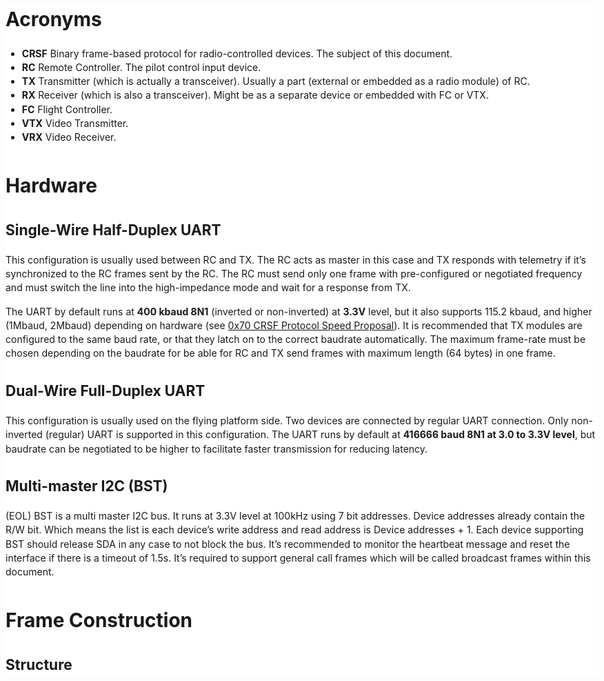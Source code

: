# Acronyms

- **CRSF** Binary frame-based protocol for radio-controlled devices. The subject of this document.
- **RC** Remote Controller. The pilot control input device.
- **TX** Transmitter (which is actually a transceiver). Usually a part (external or embedded as a radio module) of RC.
- **RX** Receiver (which is also a transceiver). Might be as a separate device or embedded with FC or VTX.
- **FC** Flight Controller.
- **VTX** Video Transmitter.
- **VRX** Video Receiver.

# Hardware

## Single-Wire Half-Duplex UART

This configuration is usually used between RC and TX. The RC acts as master in this case and TX responds with telemetry if it’s synchronized to the RC frames sent by the RC. The RC must send only one frame with pre-configured or negotiated frequency and must switch the line into the high-impedance mode and wait for a response from TX.

The UART by default runs at **400 kbaud 8N1** (inverted or non-inverted) at **3.3V** level, but it also supports 115.2 kbaud, and higher (1Mbaud, 2Mbaud) depending on hardware (see [0x70 CRSF Protocol Speed Proposal](#0x320x0a-general)). It is recommended that TX modules are configured to the same baud rate, or that they latch on to the correct baudrate automatically. The maximum frame-rate must be chosen depending on the baudrate for be able for RC and TX send frames with maximum length (64 bytes) in one frame.

## Dual-Wire Full-Duplex UART

This configuration is usually used on the flying platform side. Two devices are connected by regular UART connection. Only non-inverted (regular) UART is supported in this configuration. The UART runs by default at **416666 baud 8N1 at 3.0 to 3.3V level**, but baudrate can be negotiated to be higher to facilitate faster transmission for reducing latency.

## Multi-master I2C (BST)

(EOL) BST is a multi master I2C bus. It runs at 3.3V level at 100kHz using 7 bit addresses. Device addresses already contain the R/W bit. Which means the list is each device’s write address and read address is Device addresses + 1. Each device supporting BST should release SDA in any case to not block the bus. It’s recommended to monitor the heartbeat message and reset the interface if there is a timeout of 1.5s. It’s required to support general call frames which will be called broadcast frames within this document.

# Frame Construction

## Structure
